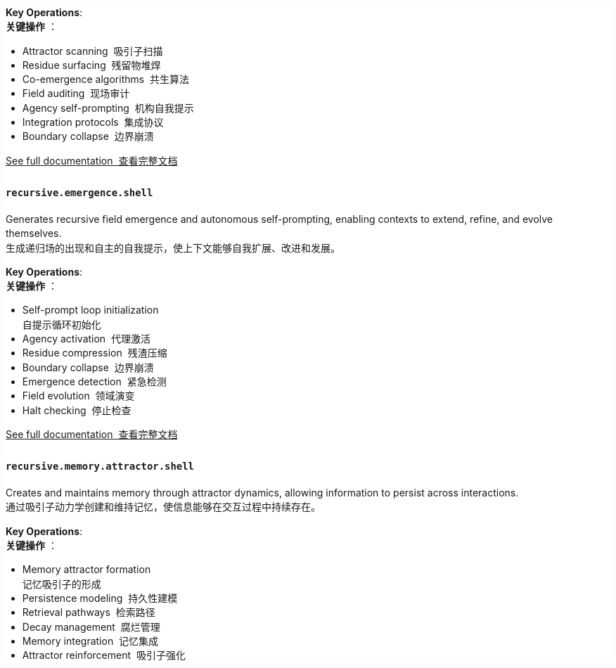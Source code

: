 **Key Operations**:  
**关键操作** ：

- Attractor scanning  吸引子扫描
- Residue surfacing  残留物堆焊
- Co-emergence algorithms  共生算法
- Field auditing  现场审计
- Agency self-prompting  机构自我提示
- Integration protocols  集成协议
- Boundary collapse  边界崩溃

[See full documentation  查看完整文档](https://github.com/KashiwaByte/Context-Engineering-Chinese-Bilingual/blob/main/Chinese-Bilingual/60_protocols/shells/attractor.co.emerge.shell.md)

### `recursive.emergence.shell`

[](https://github.com/KashiwaByte/Context-Engineering-Chinese-Bilingual/blob/main/Chinese-Bilingual/60_protocols/README.md#recursiveemergenceshell)

Generates recursive field emergence and autonomous self-prompting, enabling contexts to extend, refine, and evolve themselves.  
生成递归场的出现和自主的自我提示，使上下文能够自我扩展、改进和发展。

**Key Operations**:  
**关键操作** ：

- Self-prompt loop initialization  
    自提示循环初始化
- Agency activation  代理激活
- Residue compression  残渣压缩
- Boundary collapse  边界崩溃
- Emergence detection  紧急检测
- Field evolution  领域演变
- Halt checking  停止检查

[See full documentation  查看完整文档](https://github.com/KashiwaByte/Context-Engineering-Chinese-Bilingual/blob/main/Chinese-Bilingual/60_protocols/shells/recursive.emergence.shell.md)

### `recursive.memory.attractor.shell`

[](https://github.com/KashiwaByte/Context-Engineering-Chinese-Bilingual/blob/main/Chinese-Bilingual/60_protocols/README.md#recursivememoryattractorshell)

Creates and maintains memory through attractor dynamics, allowing information to persist across interactions.  
通过吸引子动力学创建和维持记忆，使信息能够在交互过程中持续存在。

**Key Operations**:  
**关键操作** ：

- Memory attractor formation  
    记忆吸引子的形成
- Persistence modeling  持久性建模
- Retrieval pathways  检索路径
- Decay management  腐烂管理
- Memory integration  记忆集成
- Attractor reinforcement  吸引子强化
